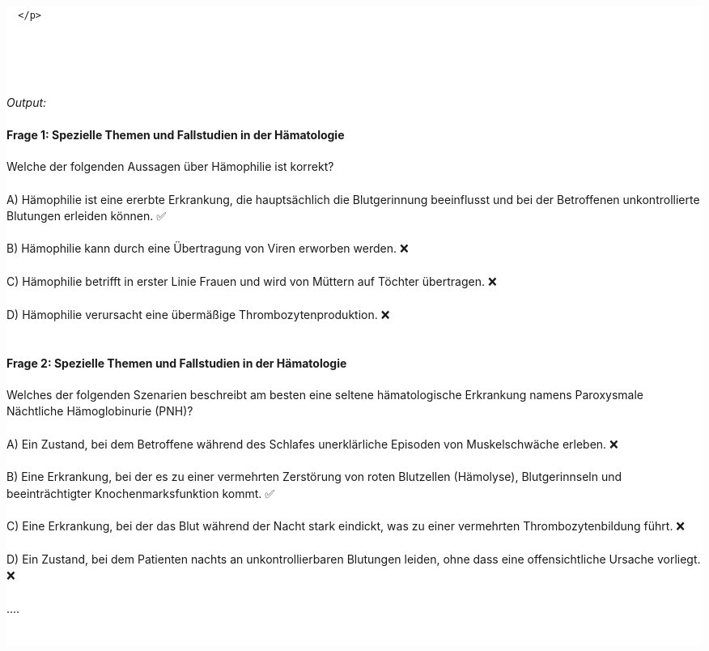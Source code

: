       </p>
  </tr>
  <tr>
    <td bgcolor="5D6CC0">
      <p style="color:white">
        Erstelle  zur Woche 13-14, zwei Multiple-Choice-Prüfungsfrage für Studierende mit 4 Antworten, von denen mindestens eine richtig ist und markiere die richtigen Antworten direkt mit einem ✅ -Emoji, und baue mindestens eine  falsche Antwort und markiere die Falschen mit einem ❌-Emoji.
      </p>
    </td>
  </tr>
  <tr>
    <td bgcolor="white"><i>Output:</i></td>
  </tr>
  <tr>
    <td bgcolor="white">
      <h4>Frage 1: Spezielle Themen und Fallstudien in der Hämatologie</h4>
      Welche der folgenden Aussagen über Hämophilie ist korrekt?
      <br>
      <br>
      A) Hämophilie ist eine ererbte Erkrankung, die hauptsächlich die Blutgerinnung beeinflusst und bei der Betroffenen unkontrollierte Blutungen erleiden können. ✅
      <br>
      <br>
      B) Hämophilie kann durch eine Übertragung von Viren erworben werden. ❌
      <br>
      <br>
      C) Hämophilie betrifft in erster Linie Frauen und wird von Müttern auf Töchter übertragen. ❌
      <br>
      <br>
      D) Hämophilie verursacht eine übermäßige Thrombozytenproduktion. ❌
      <br>
      <br>
      <h4>Frage 2: Spezielle Themen und Fallstudien in der Hämatologie</h4>
      Welches der folgenden Szenarien beschreibt am besten eine seltene hämatologische Erkrankung namens Paroxysmale Nächtliche Hämoglobinurie (PNH)?
      <br>
      <br>
      A) Ein Zustand, bei dem Betroffene während des Schlafes unerklärliche Episoden von Muskelschwäche erleben. ❌
      <br>
      <br>
      B) Eine Erkrankung, bei der es zu einer vermehrten Zerstörung von roten Blutzellen (Hämolyse), Blutgerinnseln und beeinträchtigter Knochenmarksfunktion kommt. ✅
      <br>
      <br>
      C) Eine Erkrankung, bei der das Blut während der Nacht stark eindickt, was zu einer vermehrten Thrombozytenbildung führt. ❌
      <br>
      <br>
      D) Ein Zustand, bei dem Patienten nachts an unkontrollierbaren Blutungen leiden, ohne dass eine offensichtliche Ursache vorliegt. ❌
      <br>
      <br>     
      ....
    </td>
  </tr>
  <tr>
    <td bgcolor="5D6CC0">
      <p style="color:white">
        <i>Input:</i></td>
      </p>
  </tr>
  <tr>